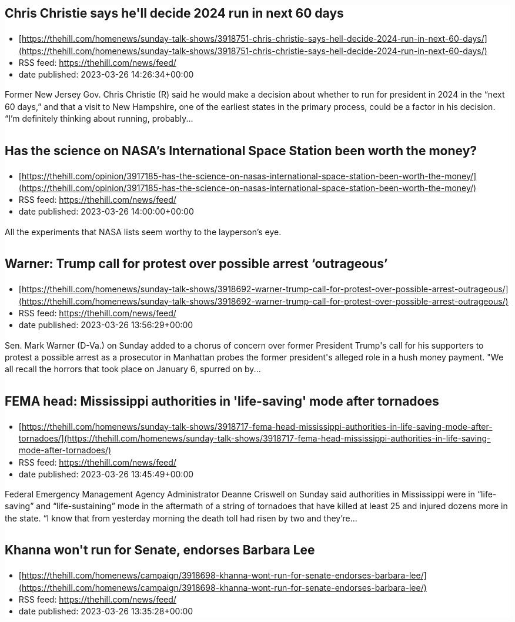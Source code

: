 ## Chris Christie says he'll decide 2024 run in next 60 days
 - [https://thehill.com/homenews/sunday-talk-shows/3918751-chris-christie-says-hell-decide-2024-run-in-next-60-days/](https://thehill.com/homenews/sunday-talk-shows/3918751-chris-christie-says-hell-decide-2024-run-in-next-60-days/)
 - RSS feed: https://thehill.com/news/feed/
 - date published: 2023-03-26 14:26:34+00:00

Former New Jersey Gov. Chris Christie (R) said he would make a decision about whether to run for president in 2024 in the “next 60 days,” and that a visit to New Hampshire, one of the earliest states in the primary process, could be a factor in his decision. “I’m definitely thinking about running, probably...

## Has the science on NASA’s International Space Station been worth the money?
 - [https://thehill.com/opinion/3917185-has-the-science-on-nasas-international-space-station-been-worth-the-money/](https://thehill.com/opinion/3917185-has-the-science-on-nasas-international-space-station-been-worth-the-money/)
 - RSS feed: https://thehill.com/news/feed/
 - date published: 2023-03-26 14:00:00+00:00

All the experiments that NASA lists seem worthy to the layperson’s eye.

## Warner: Trump call for protest over possible arrest ‘outrageous’
 - [https://thehill.com/homenews/sunday-talk-shows/3918692-warner-trump-call-for-protest-over-possible-arrest-outrageous/](https://thehill.com/homenews/sunday-talk-shows/3918692-warner-trump-call-for-protest-over-possible-arrest-outrageous/)
 - RSS feed: https://thehill.com/news/feed/
 - date published: 2023-03-26 13:56:29+00:00

Sen. Mark Warner (D-Va.) on Sunday added to a chorus of concern over former President Trump's call for his supporters to protest a possible arrest as a prosecutor in Manhattan probes the former president's alleged role in a hush money payment. "We all recall the horrors that took place on January 6, spurred on by...

## FEMA head: Mississippi authorities in 'life-saving' mode after tornadoes
 - [https://thehill.com/homenews/sunday-talk-shows/3918717-fema-head-mississippi-authorities-in-life-saving-mode-after-tornadoes/](https://thehill.com/homenews/sunday-talk-shows/3918717-fema-head-mississippi-authorities-in-life-saving-mode-after-tornadoes/)
 - RSS feed: https://thehill.com/news/feed/
 - date published: 2023-03-26 13:45:49+00:00

Federal Emergency Management Agency Administrator Deanne Criswell on Sunday said authorities in Mississippi were in “life-saving” and “life-sustaining” mode in the aftermath of a string of tornadoes that have killed at least 25 and injured dozens more in the state. “I know that from yesterday morning the death toll had risen by two and they’re...

## Khanna won't run for Senate, endorses Barbara Lee
 - [https://thehill.com/homenews/campaign/3918698-khanna-wont-run-for-senate-endorses-barbara-lee/](https://thehill.com/homenews/campaign/3918698-khanna-wont-run-for-senate-endorses-barbara-lee/)
 - RSS feed: https://thehill.com/news/feed/
 - date published: 2023-03-26 13:35:28+00:00
